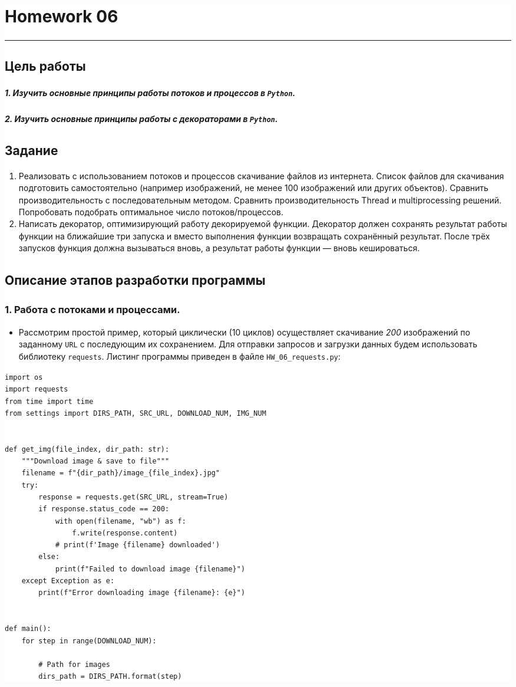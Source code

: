 # Homework 06
<hr>


## Цель работы

##### 1. Изучить основные принципы работы ***потоков*** и ***процессов*** в `Python`.
##### 2. Изучить основные принципы работы с ***декораторами*** в `Python`.


## Задание
1. Реализовать с использованием потоков и процессов скачивание файлов из интернета. 
Список файлов для скачивания подготовить самостоятельно (например изображений, не менее 100 изображений или других объектов). 
Сравнить производительность с последовательным методом. 
Сравнить производительность Thread и multiprocessing решений. 
Попробовать подобрать оптимальное число потоков/процессов. 
2. Написать декоратор, оптимизирующий работу декорируемой функции. 
Декоратор должен сохранять результат работы функции на ближайшие три запуска и вместо выполнения функции возвращать сохранённый результат. 
После трёх запусков функция должна вызываться вновь, а результат работы функции — вновь кешироваться.

   
## Описание этапов разработки программы

### 1. Работа с потоками и процессами.

+ Рассмотрим простой пример, который циклически (10 циклов) осуществляет скачивание _200_ изображений по заданному `URL`
с последующим их сохранением. Для отправки запросов и загрузки данных будем использовать библиотеку `requests`.
Листинг программы приведен в файле `HW_06_requests.py`:
```
import os
import requests
from time import time
from settings import DIRS_PATH, SRC_URL, DOWNLOAD_NUM, IMG_NUM


def get_img(file_index, dir_path: str):
    """Download image & save to file"""
    filename = f"{dir_path}/image_{file_index}.jpg"
    try:
        response = requests.get(SRC_URL, stream=True)
        if response.status_code == 200:
            with open(filename, "wb") as f:
                f.write(response.content)
            # print(f'Image {filename} downloaded')
        else:
            print(f"Failed to download image {filename}")
    except Exception as e:
        print(f"Error downloading image {filename}: {e}")


def main():
    for step in range(DOWNLOAD_NUM):

        # Path for images
        dirs_path = DIRS_PATH.format(step)
```